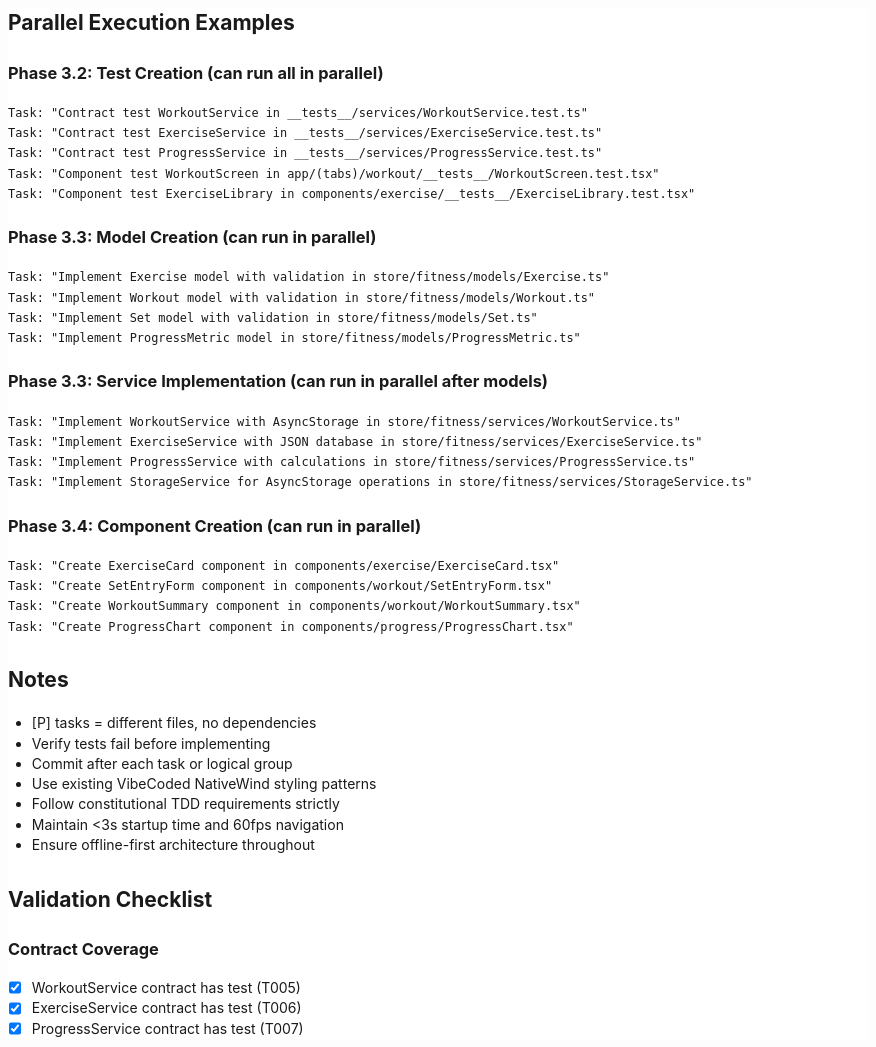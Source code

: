 ## Parallel Execution Examples

### Phase 3.2: Test Creation (can run all in parallel)
```
Task: "Contract test WorkoutService in __tests__/services/WorkoutService.test.ts"
Task: "Contract test ExerciseService in __tests__/services/ExerciseService.test.ts"
Task: "Contract test ProgressService in __tests__/services/ProgressService.test.ts"
Task: "Component test WorkoutScreen in app/(tabs)/workout/__tests__/WorkoutScreen.test.tsx"
Task: "Component test ExerciseLibrary in components/exercise/__tests__/ExerciseLibrary.test.tsx"
```

### Phase 3.3: Model Creation (can run in parallel)
```
Task: "Implement Exercise model with validation in store/fitness/models/Exercise.ts"
Task: "Implement Workout model with validation in store/fitness/models/Workout.ts"
Task: "Implement Set model with validation in store/fitness/models/Set.ts"
Task: "Implement ProgressMetric model in store/fitness/models/ProgressMetric.ts"
```

### Phase 3.3: Service Implementation (can run in parallel after models)
```
Task: "Implement WorkoutService with AsyncStorage in store/fitness/services/WorkoutService.ts"
Task: "Implement ExerciseService with JSON database in store/fitness/services/ExerciseService.ts"
Task: "Implement ProgressService with calculations in store/fitness/services/ProgressService.ts"
Task: "Implement StorageService for AsyncStorage operations in store/fitness/services/StorageService.ts"
```

### Phase 3.4: Component Creation (can run in parallel)
```
Task: "Create ExerciseCard component in components/exercise/ExerciseCard.tsx"
Task: "Create SetEntryForm component in components/workout/SetEntryForm.tsx"
Task: "Create WorkoutSummary component in components/workout/WorkoutSummary.tsx"
Task: "Create ProgressChart component in components/progress/ProgressChart.tsx"
```

## Notes
- [P] tasks = different files, no dependencies
- Verify tests fail before implementing
- Commit after each task or logical group
- Use existing VibeCoded NativeWind styling patterns
- Follow constitutional TDD requirements strictly
- Maintain <3s startup time and 60fps navigation
- Ensure offline-first architecture throughout

## Validation Checklist

### Contract Coverage
- [x] WorkoutService contract has test (T005)
- [x] ExerciseService contract has test (T006)
- [x] ProgressService contract has test (T007)
